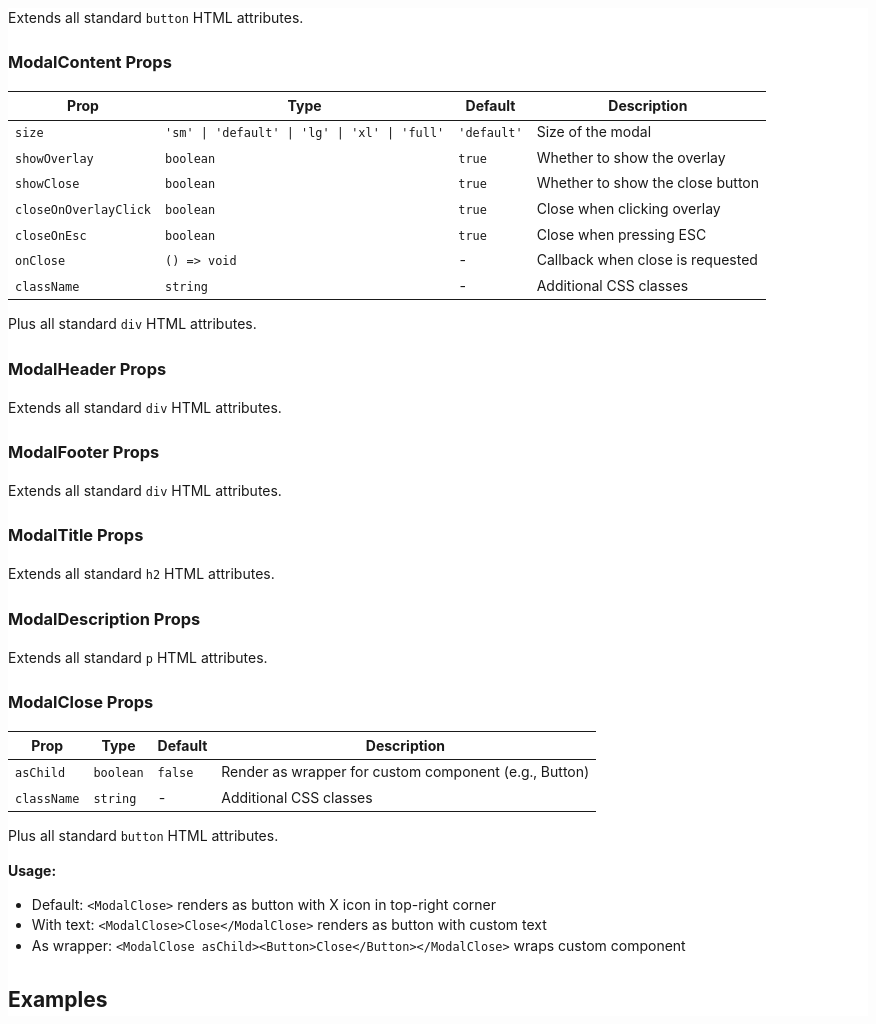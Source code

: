 Extends all standard `button` HTML attributes.

### ModalContent Props

| Prop | Type | Default | Description |
|------|------|---------|-------------|
| `size` | `'sm' \| 'default' \| 'lg' \| 'xl' \| 'full'` | `'default'` | Size of the modal |
| `showOverlay` | `boolean` | `true` | Whether to show the overlay |
| `showClose` | `boolean` | `true` | Whether to show the close button |
| `closeOnOverlayClick` | `boolean` | `true` | Close when clicking overlay |
| `closeOnEsc` | `boolean` | `true` | Close when pressing ESC |
| `onClose` | `() => void` | - | Callback when close is requested |
| `className` | `string` | - | Additional CSS classes |

Plus all standard `div` HTML attributes.

### ModalHeader Props

Extends all standard `div` HTML attributes.

### ModalFooter Props

Extends all standard `div` HTML attributes.

### ModalTitle Props

Extends all standard `h2` HTML attributes.

### ModalDescription Props

Extends all standard `p` HTML attributes.

### ModalClose Props

| Prop | Type | Default | Description |
|------|------|---------|-------------|
| `asChild` | `boolean` | `false` | Render as wrapper for custom component (e.g., Button) |
| `className` | `string` | - | Additional CSS classes |

Plus all standard `button` HTML attributes.

**Usage:**
- Default: `<ModalClose>` renders as button with X icon in top-right corner
- With text: `<ModalClose>Close</ModalClose>` renders as button with custom text
- As wrapper: `<ModalClose asChild><Button>Close</Button></ModalClose>` wraps custom component

## Examples
